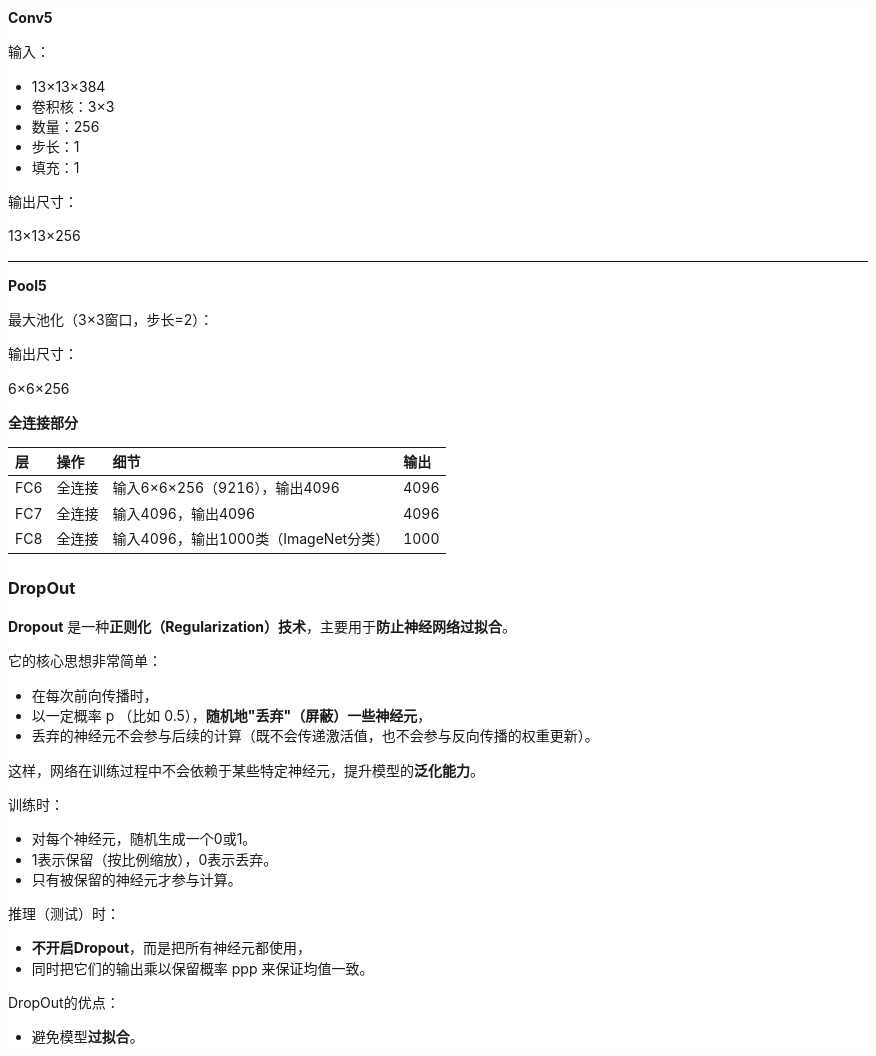 **Conv5**

输入：

- 13×13×384
- 卷积核：3×3
- 数量：256
- 步长：1
- 填充：1

输出尺寸：

13×13×256

------

**Pool5**

最大池化（3×3窗口，步长=2）：

输出尺寸：

6×6×256

**全连接部分**

| 层   | 操作   | 细节                                 | 输出 |
| :--- | :----- | :----------------------------------- | :--- |
| FC6  | 全连接 | 输入6×6×256（9216），输出4096        | 4096 |
| FC7  | 全连接 | 输入4096，输出4096                   | 4096 |
| FC8  | 全连接 | 输入4096，输出1000类（ImageNet分类） | 1000 |

### **DropOut**

**Dropout** 是一种**正则化（Regularization）技术**，主要用于**防止神经网络过拟合**。

它的核心思想非常简单：

- 在每次前向传播时，
- 以一定概率 p （比如 0.5），**随机地"丢弃"（屏蔽）一些神经元**，
- 丢弃的神经元不会参与后续的计算（既不会传递激活值，也不会参与反向传播的权重更新）。

这样，网络在训练过程中不会依赖于某些特定神经元，提升模型的**泛化能力**。

训练时：

- 对每个神经元，随机生成一个0或1。
- 1表示保留（按比例缩放），0表示丢弃。
- 只有被保留的神经元才参与计算。

推理（测试）时：

- **不开启Dropout**，而是把所有神经元都使用，
- 同时把它们的输出乘以保留概率 ppp 来保证均值一致。

DropOut的优点：

- 避免模型**过拟合**。
